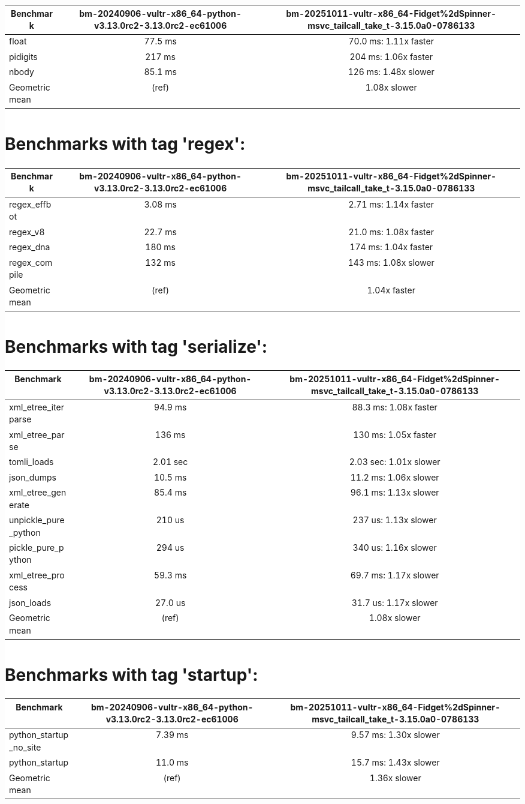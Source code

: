 | Benchmark      | bm-20240906-vultr-x86_64-python-v3.13.0rc2-3.13.0rc2-ec61006 | bm-20251011-vultr-x86_64-Fidget%2dSpinner-msvc_tailcall_take_t-3.15.0a0-0786133 |
|----------------|:------------------------------------------------------------:|:-------------------------------------------------------------------------------:|
| float          | 77.5 ms                                                      | 70.0 ms: 1.11x faster                                                           |
| pidigits       | 217 ms                                                       | 204 ms: 1.06x faster                                                            |
| nbody          | 85.1 ms                                                      | 126 ms: 1.48x slower                                                            |
| Geometric mean | (ref)                                                        | 1.08x slower                                                                    |

Benchmarks with tag 'regex':
============================

| Benchmark      | bm-20240906-vultr-x86_64-python-v3.13.0rc2-3.13.0rc2-ec61006 | bm-20251011-vultr-x86_64-Fidget%2dSpinner-msvc_tailcall_take_t-3.15.0a0-0786133 |
|----------------|:------------------------------------------------------------:|:-------------------------------------------------------------------------------:|
| regex_effbot   | 3.08 ms                                                      | 2.71 ms: 1.14x faster                                                           |
| regex_v8       | 22.7 ms                                                      | 21.0 ms: 1.08x faster                                                           |
| regex_dna      | 180 ms                                                       | 174 ms: 1.04x faster                                                            |
| regex_compile  | 132 ms                                                       | 143 ms: 1.08x slower                                                            |
| Geometric mean | (ref)                                                        | 1.04x faster                                                                    |

Benchmarks with tag 'serialize':
================================

| Benchmark            | bm-20240906-vultr-x86_64-python-v3.13.0rc2-3.13.0rc2-ec61006 | bm-20251011-vultr-x86_64-Fidget%2dSpinner-msvc_tailcall_take_t-3.15.0a0-0786133 |
|----------------------|:------------------------------------------------------------:|:-------------------------------------------------------------------------------:|
| xml_etree_iterparse  | 94.9 ms                                                      | 88.3 ms: 1.08x faster                                                           |
| xml_etree_parse      | 136 ms                                                       | 130 ms: 1.05x faster                                                            |
| tomli_loads          | 2.01 sec                                                     | 2.03 sec: 1.01x slower                                                          |
| json_dumps           | 10.5 ms                                                      | 11.2 ms: 1.06x slower                                                           |
| xml_etree_generate   | 85.4 ms                                                      | 96.1 ms: 1.13x slower                                                           |
| unpickle_pure_python | 210 us                                                       | 237 us: 1.13x slower                                                            |
| pickle_pure_python   | 294 us                                                       | 340 us: 1.16x slower                                                            |
| xml_etree_process    | 59.3 ms                                                      | 69.7 ms: 1.17x slower                                                           |
| json_loads           | 27.0 us                                                      | 31.7 us: 1.17x slower                                                           |
| Geometric mean       | (ref)                                                        | 1.08x slower                                                                    |

Benchmarks with tag 'startup':
==============================

| Benchmark              | bm-20240906-vultr-x86_64-python-v3.13.0rc2-3.13.0rc2-ec61006 | bm-20251011-vultr-x86_64-Fidget%2dSpinner-msvc_tailcall_take_t-3.15.0a0-0786133 |
|------------------------|:------------------------------------------------------------:|:-------------------------------------------------------------------------------:|
| python_startup_no_site | 7.39 ms                                                      | 9.57 ms: 1.30x slower                                                           |
| python_startup         | 11.0 ms                                                      | 15.7 ms: 1.43x slower                                                           |
| Geometric mean         | (ref)                                                        | 1.36x slower                                                                    |
